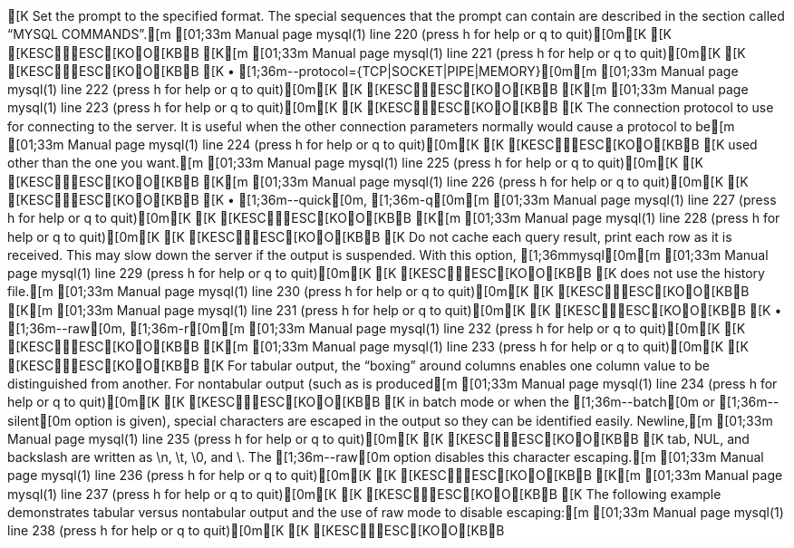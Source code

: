[K           Set the prompt to the specified format. The special sequences that the prompt can contain are described in the section called “MYSQL COMMANDS”.[m
[01;33m Manual page mysql(1) line 220 (press h for help or q to quit)[0m[K
[K [KESCESC[KOO[KBB
[K[m
[01;33m Manual page mysql(1) line 221 (press h for help or q to quit)[0m[K
[K [KESCESC[KOO[KBB
[K       •   [1;36m--protocol={TCP|SOCKET|PIPE|MEMORY}[0m[m
[01;33m Manual page mysql(1) line 222 (press h for help or q to quit)[0m[K
[K [KESCESC[KOO[KBB
[K[m
[01;33m Manual page mysql(1) line 223 (press h for help or q to quit)[0m[K
[K [KESCESC[KOO[KBB
[K           The connection protocol to use for connecting to the server. It is useful when the other connection parameters normally would cause a protocol to be[m
[01;33m Manual page mysql(1) line 224 (press h for help or q to quit)[0m[K
[K [KESCESC[KOO[KBB
[K           used other than the one you want.[m
[01;33m Manual page mysql(1) line 225 (press h for help or q to quit)[0m[K
[K [KESCESC[KOO[KBB
[K[m
[01;33m Manual page mysql(1) line 226 (press h for help or q to quit)[0m[K
[K [KESCESC[KOO[KBB
[K       •   [1;36m--quick[0m, [1;36m-q[0m[m
[01;33m Manual page mysql(1) line 227 (press h for help or q to quit)[0m[K
[K [KESCESC[KOO[KBB
[K[m
[01;33m Manual page mysql(1) line 228 (press h for help or q to quit)[0m[K
[K [KESCESC[KOO[KBB
[K           Do not cache each query result, print each row as it is received. This may slow down the server if the output is suspended. With this option, [1;36mmysql[0m[m
[01;33m Manual page mysql(1) line 229 (press h for help or q to quit)[0m[K
[K [KESCESC[KOO[KBB
[K           does not use the history file.[m
[01;33m Manual page mysql(1) line 230 (press h for help or q to quit)[0m[K
[K [KESCESC[KOO[KBB
[K[m
[01;33m Manual page mysql(1) line 231 (press h for help or q to quit)[0m[K
[K [KESCESC[KOO[KBB
[K       •   [1;36m--raw[0m, [1;36m-r[0m[m
[01;33m Manual page mysql(1) line 232 (press h for help or q to quit)[0m[K
[K [KESCESC[KOO[KBB
[K[m
[01;33m Manual page mysql(1) line 233 (press h for help or q to quit)[0m[K
[K [KESCESC[KOO[KBB
[K           For tabular output, the “boxing” around columns enables one column value to be distinguished from another. For nontabular output (such as is produced[m
[01;33m Manual page mysql(1) line 234 (press h for help or q to quit)[0m[K
[K [KESCESC[KOO[KBB
[K           in batch mode or when the [1;36m--batch[0m or [1;36m--silent[0m option is given), special characters are escaped in the output so they can be identified easily. Newline,[m
[01;33m Manual page mysql(1) line 235 (press h for help or q to quit)[0m[K
[K [KESCESC[KOO[KBB
[K           tab, NUL, and backslash are written as \n, \t, \0, and \\. The [1;36m--raw[0m option disables this character escaping.[m
[01;33m Manual page mysql(1) line 236 (press h for help or q to quit)[0m[K
[K [KESCESC[KOO[KBB
[K[m
[01;33m Manual page mysql(1) line 237 (press h for help or q to quit)[0m[K
[K [KESCESC[KOO[KBB
[K           The following example demonstrates tabular versus nontabular output and the use of raw mode to disable escaping:[m
[01;33m Manual page mysql(1) line 238 (press h for help or q to quit)[0m[K
[K [KESCESC[KOO[KBB